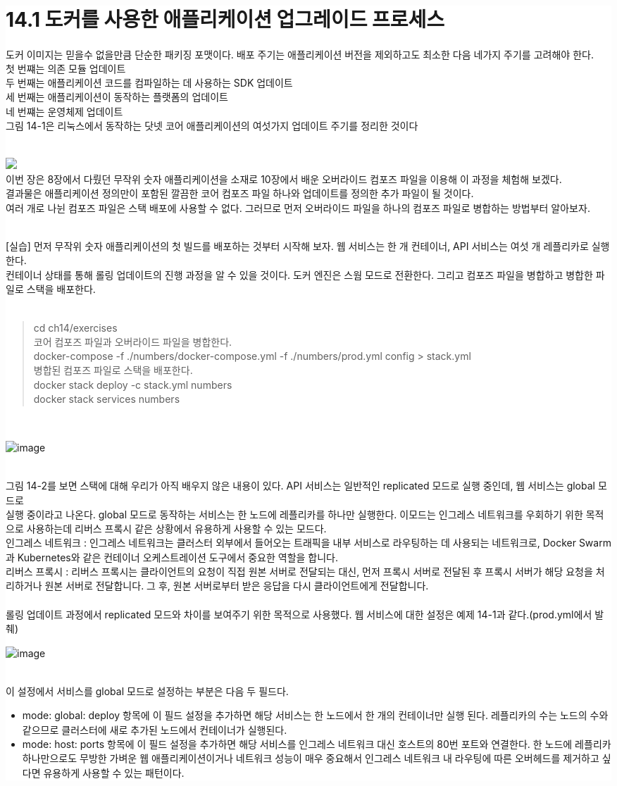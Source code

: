 # 14.1 도커를 사용한 애플리케이션 업그레이드 프로세스

도커 이미지는 믿을수 없을만큼 단순한 패키징 포맷이다. 배포 주기는 애플리케이션 버전을 제외하고도 최소한 다음 네가지 주기를 고려해야 한다.<br>
첫 번쨰는 의존 모듈 업데이트<br>
두 번째는 애플리케이션 코드를 컴파일하는 데 사용하는 SDK 업데이트<br>
세 번째는 애플리케이션이 동작하는 플랫폼의 업데이트<br>
네 번쨰는 운영체제 업데이트<br>
그림 14-1은 리눅스에서 동작하는 닷넷 코어 애플리케이션의 여섯가지 업데이트 주기를 정리한 것이다<br>
<br>

<img width="50%" src="https://github.com/user-attachments/assets/0e48e675-de25-445c-bd52-c30846c8d8e0" />

<br>
이번 장은 8장에서 다뤘던 무작위 숫자 애플리케이션을 소재로 10장에서 배운 오버라이드 컴포즈 파일을 이용해 이 과정을 체험해 보겠다.<br>
결과물은 애플리케이션 정의만이 포함된 깔끔한 코어 컴포즈 파일 하나와 업데이트를 정의한 추가 파일이 될 것이다.<br>
여러 개로 나뉜 컴포즈 파일은 스택 배포에 사용할 수 없다. 그러므로 먼저 오버라이드 파일을 하나의 컴포즈 파일로 병합하는 방법부터 알아보자.<br>
<br>

[실습] 먼저 무작위 숫자 애플리케이션의 첫 빌드를 배포하는 것부터 시작해 보자. 웹 서비스는 한 개 컨테이너, API 서비스는 여섯 개 레플리카로 실행한다.<br>
      컨테이너 상태를 통해 롤링 업데이트의 진행 과정을 알 수 있을 것이다. 도커 엔진은 스웜 모드로 전환한다. 그리고 컴포즈 파일을 병합하고 병합한 파일로 스택을 배포한다.<br>
<br>

> cd ch14/exercises<br>
> 코어 컴포즈 파일과 오버라이드 파일을 병합한다.<br>
> docker-compose -f ./numbers/docker-compose.yml -f ./numbers/prod.yml config > stack.yml<br>
> 병합된 컴포즈 파일로 스택을 배포한다.<br>
> docker stack deploy -c stack.yml numbers<br>
> docker stack services numbers<br>

<br>

![image](https://github.com/user-attachments/assets/821d4e41-4fc3-4cc4-b21b-ff8f680250db)

<br>
그림 14-2를 보면 스택에 대해 우리가 아직 배우지 않은 내용이 있다. API 서비스는 일반적인 replicated 모드로 실행 중인데, 웹 서비스는 global 모드로<br>
실행 중이라고 나온다. global 모드로 동작하는 서비스는 한 노드에 레플리카를 하나만 실행한다. 이모드는 인그레스 네트워크를 우회하기 위한 목적으로 사용하는데 리버스 프록시 같은 상황에서 유용하게 사용할 수 있는 모드다.<br>
인그레스 네트워크 : 인그레스 네트워크는 클러스터 외부에서 들어오는 트래픽을 내부 서비스로 라우팅하는 데 사용되는 네트워크로, Docker Swarm과 Kubernetes와 같은 컨테이너 오케스트레이션 도구에서 중요한 역할을 합니다.<br>
리버스 프록시 : 리버스 프록시는 클라이언트의 요청이 직접 원본 서버로 전달되는 대신, 먼저 프록시 서버로 전달된 후 프록시 서버가 해당 요청을 처리하거나 원본 서버로 전달합니다. 그 후, 원본 서버로부터 받은 응답을 다시 클라이언트에게 전달합니다.<br>
<br>
롤링 업데이트 과정에서 replicated 모드와 차이를 보여주기 위한 목적으로 사용했다. 웹 서비스에 대한 설정은 예제 14-1과 같다.(prod.yml에서 발췌)
<br>

![image](https://github.com/user-attachments/assets/84fc6507-c3f6-4183-88f0-f045bcf741e1)

<br>
이 설정에서 서비스를 global 모드로 설정하는 부분은 다음 두 필드다.<br>
<ul>
  <li>mode: global: deploy 항목에 이 필드 설정을 추가하면 해당 서비스는 한 노드에서 한 개의 컨테이너만 실행 된다. 레플리카의 수는 노드의 수와 같으므로 클러스터에 새로 추가된 노드에서 컨테이너가 실행된다.</li>
  <li>mode: host: ports 항목에 이 필드 설정을 추가하면 해당 서비스를 인그레스 네트워크 대신 호스트의 80번 포트와 연결한다. 한 노드에 레플리카 하나만으로도 무방한 가벼운 웹 애플리케이션이거나 네트워크 성능이 매우 중요해서 인그레스 네트워크 내 라우팅에 따른 오버헤드를 제거하고 싶다면 유용하게 사용할 수 있는 패턴이다.</li>
</ul>
